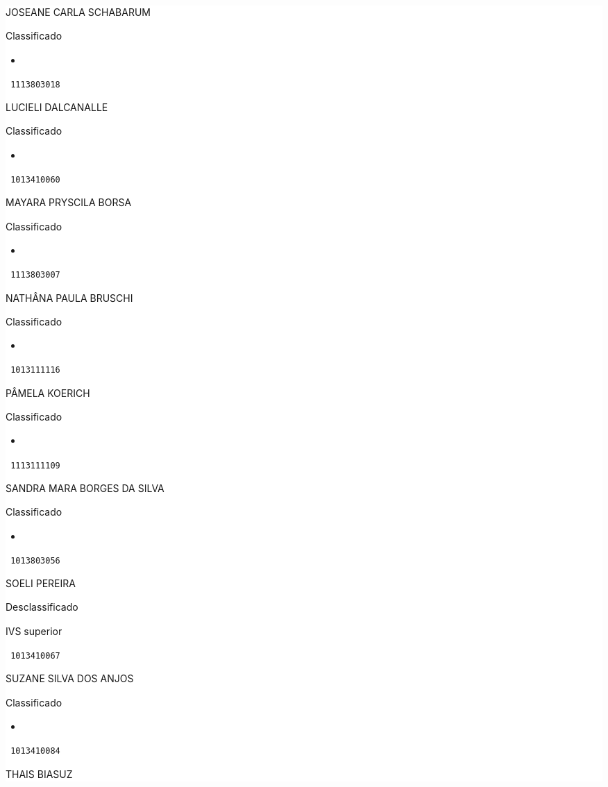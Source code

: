    JOSEANE CARLA SCHABARUM

   Classificado

   -

     1113803018

   LUCIELI DALCANALLE

   Classificado

   -

     1013410060

   MAYARA PRYSCILA BORSA

   Classificado

   -

     1113803007

   NATHÂNA PAULA BRUSCHI

   Classificado

   -

     1013111116

   PÂMELA KOERICH

   Classificado

   -

     1113111109

   SANDRA MARA BORGES DA SILVA

   Classificado

   -

     1013803056

   SOELI PEREIRA

   Desclassificado

   IVS superior

     1013410067

   SUZANE SILVA DOS ANJOS

   Classificado

   -

     1013410084

   THAIS BIASUZ
